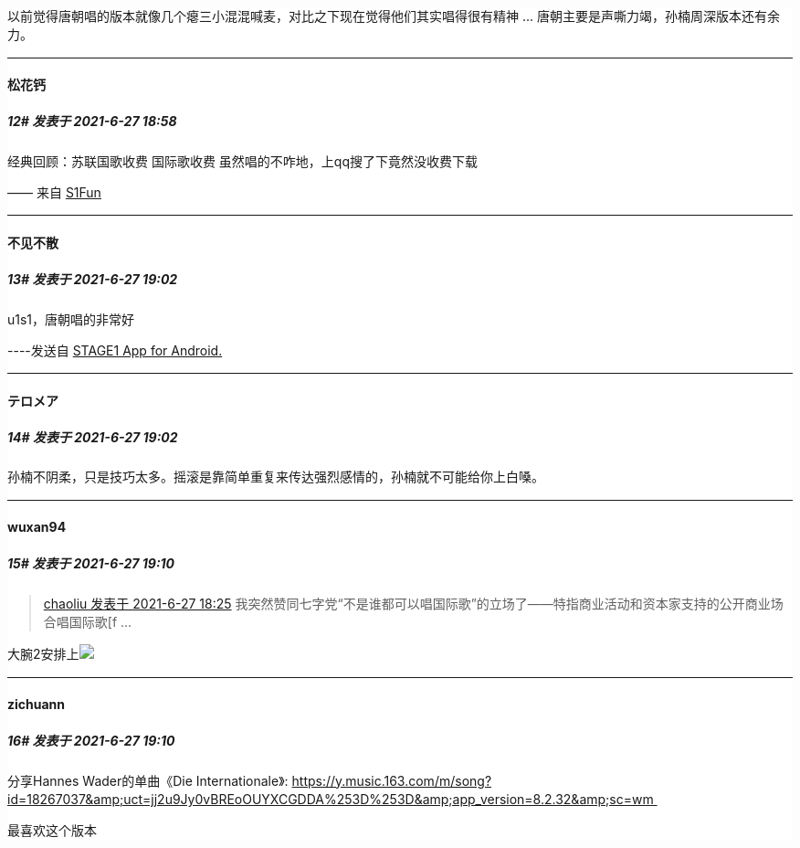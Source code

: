 以前觉得唐朝唱的版本就像几个瘪三小混混喊麦，对比之下现在觉得他们其实唱得很有精神 ...</blockquote>
唐朝主要是声嘶力竭，孙楠周深版本还有余力。


*****

####  松花钙  
##### 12#       发表于 2021-6-27 18:58


经典回顾：苏联国歌收费 国际歌收费
虽然唱的不咋地，上qq搜了下竟然没收费下载

—— 来自 [S1Fun](https://s1fun.koalcat.com)


*****

####  不见不散  
##### 13#       发表于 2021-6-27 19:02


u1s1，唐朝唱的非常好


----发送自 [STAGE1 App for Android.](http://stage1.5j4m.com/?1.37)


*****

####  テロメア  
##### 14#       发表于 2021-6-27 19:02


孙楠不阴柔，只是技巧太多。摇滚是靠简单重复来传达强烈感情的，孙楠就不可能给你上白嗓。


*****

####  wuxan94  
##### 15#       发表于 2021-6-27 19:10


<blockquote><a href="httphttps://bbs.saraba1st.com/2b/forum.php?mod=redirect&amp;goto=findpost&amp;pid=51758895&amp;ptid=2012298" target="_blank">chaoliu 发表于 2021-6-27 18:25</a>
我突然赞同七字党“不是谁都可以唱国际歌”的立场了——特指商业活动和资本家支持的公开商业场合唱国际歌[f ...</blockquote>
大腕2安排上<img src="https://static.saraba1st.com/image/smiley/face2017/062.gif" referrerpolicy="no-referrer">


*****

####  zichuann  
##### 16#       发表于 2021-6-27 19:10


分享Hannes Wader的单曲《Die Internationale》: https://y.music.163.com/m/song?id=18267037&amp;uct=jj2u9Jy0vBREoOUYXCGDDA%253D%253D&amp;app_version=8.2.32&amp;sc=wm 

最喜欢这个版本
